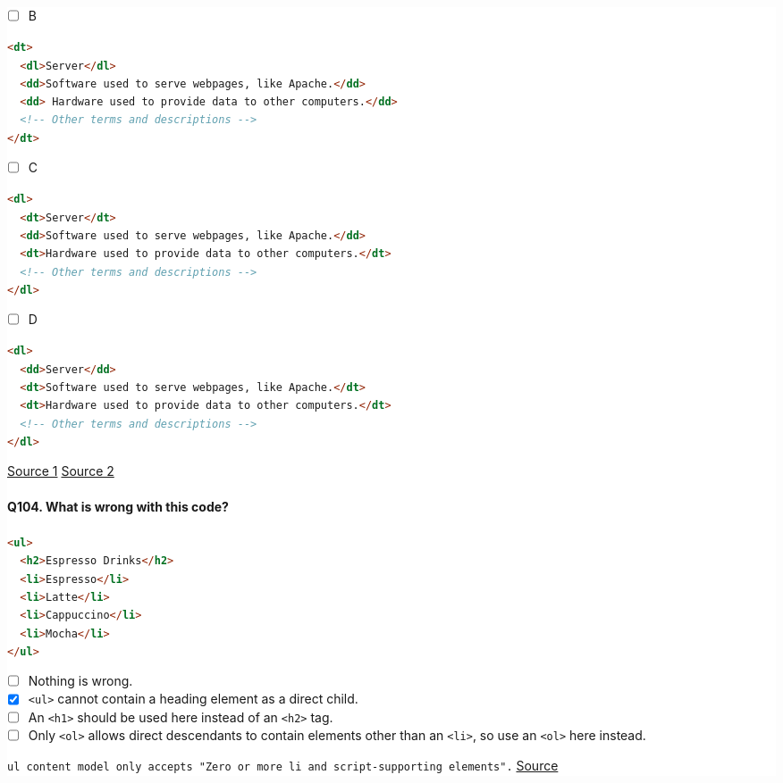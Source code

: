 - [ ] B

```HTML
<dt>
  <dl>Server</dl>
  <dd>Software used to serve webpages, like Apache.</dd>
  <dd> Hardware used to provide data to other computers.</dd>
  <!-- Other terms and descriptions -->
</dt>
```

- [ ] C

```HTML
<dl>
  <dt>Server</dt>
  <dd>Software used to serve webpages, like Apache.</dd>
  <dt>Hardware used to provide data to other computers.</dt>
  <!-- Other terms and descriptions -->
</dl>
```

- [ ] D

```HTML
<dl>
  <dd>Server</dd>
  <dt>Software used to serve webpages, like Apache.</dt>
  <dt>Hardware used to provide data to other computers.</dt>
  <!-- Other terms and descriptions -->
</dl>
```

[Source 1](https://html.spec.whatwg.org/multipage/grouping-content.html#the-dl-element)
[Source 2](https://www.w3schools.com/tags/tag_dl.asp)

#### Q104. What is wrong with this code?

```html
<ul>
  <h2>Espresso Drinks</h2>
  <li>Espresso</li>
  <li>Latte</li>
  <li>Cappuccino</li>
  <li>Mocha</li>
</ul>
```

- [ ] Nothing is wrong.
- [x] `<ul>` cannot contain a heading element as a direct child.
- [ ] An `<h1>` should be used here instead of an `<h2>` tag.
- [ ] Only `<ol>` allows direct descendants to contain elements other than an `<li>`, so use an `<ol>` here instead.

`ul content model only accepts "Zero or more li and script-supporting elements".` [Source](https://html.spec.whatwg.org/multipage/grouping-content.html#the-ul-element)


[Source]: https://www.geeksforgeeks.org/aptitude-html-course-practice-quiz-1-question-1/
[Source]: https://www.geeksforgeeks.org/web-technologies-questions-html-course-practice-quiz-1-question-4/